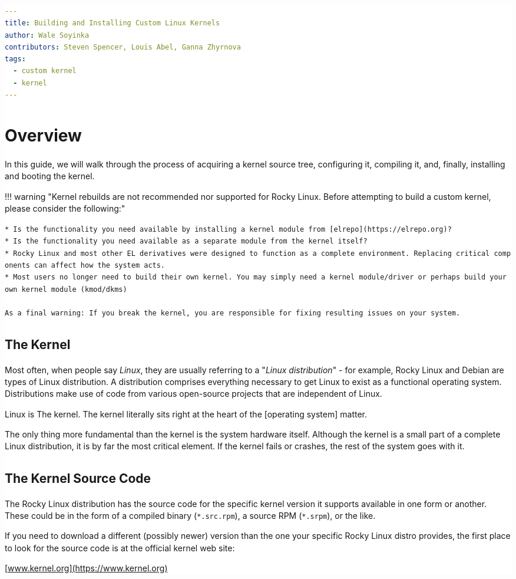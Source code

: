 ```yaml
---
title: Building and Installing Custom Linux Kernels
author: Wale Soyinka
contributors: Steven Spencer, Louis Abel, Ganna Zhyrnova
tags:
  - custom kernel
  - kernel
---
```


# Overview

In this guide, we will walk through the process of acquiring a kernel source tree, configuring it, compiling it, and, finally, installing and booting the kernel.

!!! warning "Kernel rebuilds are not recommended nor supported for Rocky Linux. Before attempting to build a custom kernel, please consider the following:"

    * Is the functionality you need available by installing a kernel module from [elrepo](https://elrepo.org)?
    * Is the functionality you need available as a separate module from the kernel itself?
    * Rocky Linux and most other EL derivatives were designed to function as a complete environment. Replacing critical components can affect how the system acts.
    * Most users no longer need to build their own kernel. You may simply need a kernel module/driver or perhaps build your own kernel module (kmod/dkms)

    As a final warning: If you break the kernel, you are responsible for fixing resulting issues on your system.

## The Kernel

Most often, when people say _Linux_, they are usually referring to a "_Linux distribution_" - for example, Rocky Linux and Debian are types of Linux distribution. A distribution comprises everything necessary to get Linux to exist as a functional operating system.
Distributions make use of code from various open-source projects that are independent of Linux.

Linux is The kernel. The kernel literally sits right at the heart of the [operating system] matter.

The only thing more fundamental than the kernel is the system hardware itself.
Although the kernel is a small part of a complete Linux distribution, it is by far the most critical element. If the kernel fails or crashes, the rest of the system goes with it.

## The Kernel Source Code

The Rocky Linux distribution has the source code for the specific kernel version it supports available in one form or another. These could be in the form of a compiled binary (`*.src.rpm`), a source RPM (`*.srpm`), or the like.

If you need to download a different (possibly newer) version than the one your specific Rocky Linux distro provides, the first place to look for the source code is at the official kernel web site:

[www.kernel.org](https://www.kernel.org)
